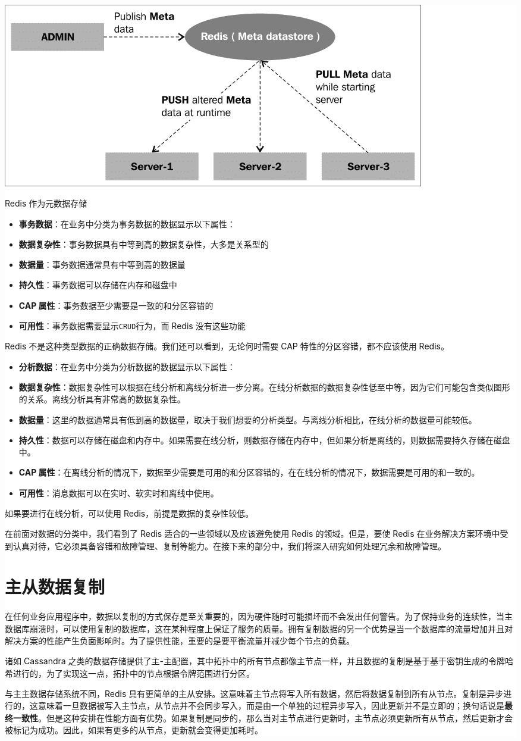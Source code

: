 ![分类数据](img/0123OS_05_01.jpg)

Redis 作为元数据存储

+   **事务数据**：在业务中分类为事务数据的数据显示以下属性：

+   **数据复杂性**：事务数据具有中等到高的数据复杂性，大多是关系型的

+   **数据量**：事务数据通常具有中等到高的数据量

+   **持久性**：事务数据可以存储在内存和磁盘中

+   **CAP 属性**：事务数据至少需要是一致的和分区容错的

+   **可用性**：事务数据需要显示`CRUD`行为，而 Redis 没有这些功能

Redis 不是这种类型数据的正确数据存储。我们还可以看到，无论何时需要 CAP 特性的分区容错，都不应该使用 Redis。

+   **分析数据**：在业务中分类为分析数据的数据显示以下属性：

+   **数据复杂性**：数据复杂性可以根据在线分析和离线分析进一步分离。在线分析数据的数据复杂性低至中等，因为它们可能包含类似图形的关系。离线分析具有非常高的数据复杂性。

+   **数据量**：这里的数据通常具有低到高的数据量，取决于我们想要的分析类型。与离线分析相比，在线分析的数据量可能较低。

+   **持久性**：数据可以存储在磁盘和内存中。如果需要在线分析，则数据存储在内存中，但如果分析是离线的，则数据需要持久存储在磁盘中。

+   **CAP 属性**：在离线分析的情况下，数据至少需要是可用的和分区容错的，在在线分析的情况下，数据需要是可用的和一致的。

+   **可用性**：消息数据可以在实时、软实时和离线中使用。

如果要进行在线分析，可以使用 Redis，前提是数据的复杂性较低。

在前面对数据的分类中，我们看到了 Redis 适合的一些领域以及应该避免使用 Redis 的领域。但是，要使 Redis 在业务解决方案环境中受到认真对待，它必须具备容错和故障管理、复制等能力。在接下来的部分中，我们将深入研究如何处理冗余和故障管理。

# 主从数据复制

在任何业务应用程序中，数据以复制的方式保存是至关重要的，因为硬件随时可能损坏而不会发出任何警告。为了保持业务的连续性，当主数据库崩溃时，可以使用复制的数据库，这在某种程度上保证了服务的质量。拥有复制数据的另一个优势是当一个数据库的流量增加并且对解决方案的性能产生负面影响时。为了提供性能，重要的是要平衡流量并减少每个节点的负载。

诸如 Cassandra 之类的数据存储提供了主-主配置，其中拓扑中的所有节点都像主节点一样，并且数据的复制是基于基于密钥生成的令牌哈希进行的，为了实现这一点，拓扑中的节点根据令牌范围进行分区。

与主主数据存储系统不同，Redis 具有更简单的主从安排。这意味着主节点将写入所有数据，然后将数据复制到所有从节点。复制是异步进行的，这意味着一旦数据被写入主节点，从节点并不会同步写入，而是由一个单独的过程异步写入，因此更新并不是立即的；换句话说是**最终一致性**。但是这种安排在性能方面有优势。如果复制是同步的，那么当对主节点进行更新时，主节点必须更新所有从节点，然后更新才会被标记为成功。因此，如果有更多的从节点，更新就会变得更加耗时。
